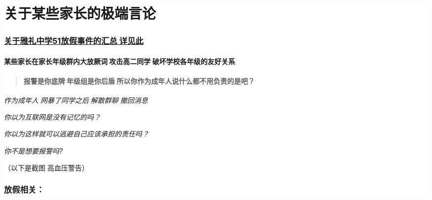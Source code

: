 # 关于某些家长的极端言论

### **[关于雅礼中学51放假事件的汇总 详见此](https://yali54.github.io/yali54/)**

#### 某些家长在家长年级群内大放厥词 攻击高二同学 破坏学校各年级的友好关系

> #### 报警是你底牌 年级组是你后盾 所以你作为成年人说什么都不用负责的是吧？

*作为成年人 网暴了同学之后 解散群聊 撤回消息*

*你以为互联网是没有记忆的吗？*

*你以为这样就可以逃避自己应该承担的责任吗？*

*你不是想要报警吗?*

（以下是截图 高血压警告）

### 放假相关：
